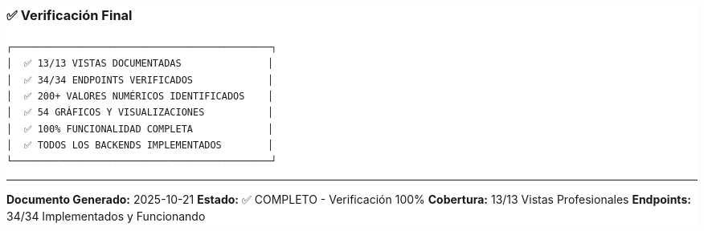 ### ✅ Verificación Final

```
┌─────────────────────────────────────────────┐
│  ✅ 13/13 VISTAS DOCUMENTADAS               │
│  ✅ 34/34 ENDPOINTS VERIFICADOS             │
│  ✅ 200+ VALORES NUMÉRICOS IDENTIFICADOS    │
│  ✅ 54 GRÁFICOS Y VISUALIZACIONES           │
│  ✅ 100% FUNCIONALIDAD COMPLETA             │
│  ✅ TODOS LOS BACKENDS IMPLEMENTADOS        │
└─────────────────────────────────────────────┘
```

---

**Documento Generado:** 2025-10-21
**Estado:** ✅ COMPLETO - Verificación 100%
**Cobertura:** 13/13 Vistas Profesionales
**Endpoints:** 34/34 Implementados y Funcionando

